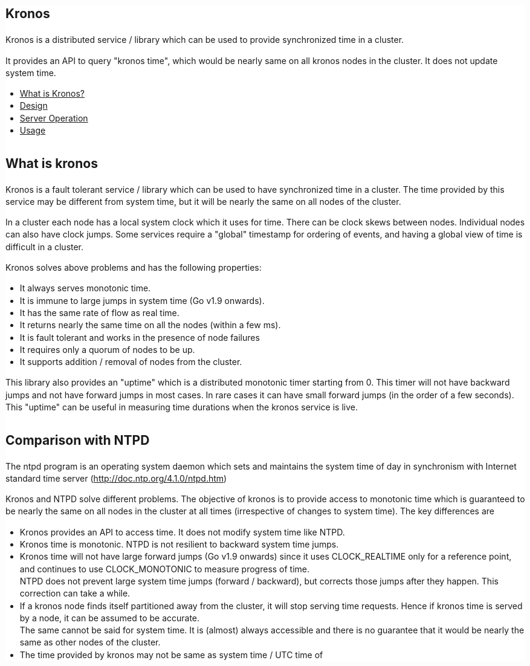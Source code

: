 ## Kronos

Kronos is a distributed service / library which can be used to provide 
synchronized time in a cluster. 

It provides an API to query "kronos time", which would be nearly same on all 
kronos nodes in the cluster. It does not update system time.

- [What is Kronos?](#what-is-kronos)
- [Design](#design)
- [Server Operation](#server-operation)
- [Usage](#usage)


## What is kronos
Kronos is a fault tolerant service / library which can be used to have 
synchronized time in a cluster. The time provided by this service may be 
different from system time, but it will be nearly the same on all nodes of the 
cluster.

In a cluster each node has a local system clock which it uses for time. 
There can be clock skews between nodes. Individual nodes can also have clock
jumps. Some services require a "global" timestamp for ordering of events, 
and having a global view of time is difficult in a cluster. 


Kronos solves above problems and has the following properties:
- It always serves monotonic time.
- It is immune to large jumps in system time (Go v1.9 onwards).
- It has the same rate of flow as real time.
- It returns nearly the same time on all the nodes (within a few ms).
- It is fault tolerant and works in the presence of node failures
- It requires only a quorum of nodes to be up.
- It supports addition / removal of nodes from the cluster.

This library also provides an "uptime" which is a distributed monotonic timer
starting from 0. This timer will not have backward jumps and not have forward
jumps in most cases. In rare cases it can have small forward jumps (in the order
of a few seconds). This "uptime" can be useful in measuring time durations when 
the kronos service is live.

## Comparison with NTPD
The ntpd program is an operating system daemon which sets and maintains the 
system time of day in synchronism with Internet standard time server 
(http://doc.ntp.org/4.1.0/ntpd.htm)

Kronos and NTPD solve different problems. The objective of kronos is to
provide access to monotonic time which is guaranteed to be nearly the same
on all nodes in the cluster at all times (irrespective of changes to system 
time). The key differences are

* Kronos provides an API to access time. It does not modify system time like 
  NTPD.
* Kronos time is monotonic. NTPD is not resilient to backward system time jumps.
* Kronos time will not have large forward jumps (Go v1.9 onwards) since it 
  uses CLOCK_REALTIME only for a reference point, and continues to use 
  CLOCK_MONOTONIC to measure progress of time.  
  NTPD does not prevent large system time jumps (forward / backward), but
  corrects those jumps after they happen. This correction can take a while.
* If a kronos node finds itself partitioned away from the cluster, it will stop 
  serving time requests. Hence if kronos time is served by a node, it can be 
  assumed to be accurate.  
  The same cannot be said for system time. It is (almost) always accessible and 
  there is no guarantee that it would be nearly the same as other nodes of the 
  cluster.
* The time provided by kronos may not be same as system time / UTC time of